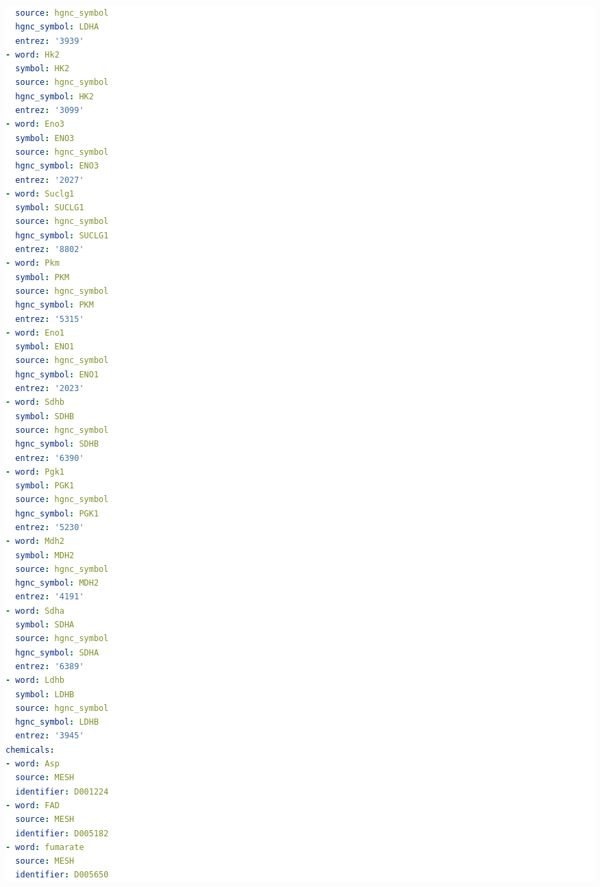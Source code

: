 ```yaml
  source: hgnc_symbol
  hgnc_symbol: LDHA
  entrez: '3939'
- word: Hk2
  symbol: HK2
  source: hgnc_symbol
  hgnc_symbol: HK2
  entrez: '3099'
- word: Eno3
  symbol: ENO3
  source: hgnc_symbol
  hgnc_symbol: ENO3
  entrez: '2027'
- word: Suclg1
  symbol: SUCLG1
  source: hgnc_symbol
  hgnc_symbol: SUCLG1
  entrez: '8802'
- word: Pkm
  symbol: PKM
  source: hgnc_symbol
  hgnc_symbol: PKM
  entrez: '5315'
- word: Eno1
  symbol: ENO1
  source: hgnc_symbol
  hgnc_symbol: ENO1
  entrez: '2023'
- word: Sdhb
  symbol: SDHB
  source: hgnc_symbol
  hgnc_symbol: SDHB
  entrez: '6390'
- word: Pgk1
  symbol: PGK1
  source: hgnc_symbol
  hgnc_symbol: PGK1
  entrez: '5230'
- word: Mdh2
  symbol: MDH2
  source: hgnc_symbol
  hgnc_symbol: MDH2
  entrez: '4191'
- word: Sdha
  symbol: SDHA
  source: hgnc_symbol
  hgnc_symbol: SDHA
  entrez: '6389'
- word: Ldhb
  symbol: LDHB
  source: hgnc_symbol
  hgnc_symbol: LDHB
  entrez: '3945'
chemicals:
- word: Asp
  source: MESH
  identifier: D001224
- word: FAD
  source: MESH
  identifier: D005182
- word: fumarate
  source: MESH
  identifier: D005650
```